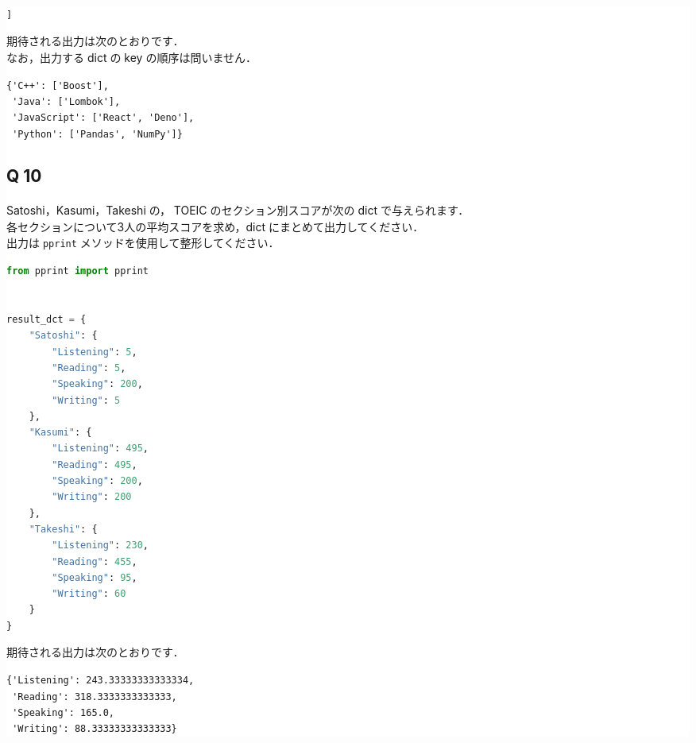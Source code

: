 ```python
]
```

期待される出力は次のとおりです．  
なお，出力する dict の key の順序は問いません．  

```
{'C++': ['Boost'],
 'Java': ['Lombok'],
 'JavaScript': ['React', 'Deno'],
 'Python': ['Pandas', 'NumPy']}
```

## Q 10

Satoshi，Kasumi，Takeshi の， TOEIC のセクション別スコアが次の dict で与えられます．  
各セクションについて3人の平均スコアを求め，dict にまとめて出力してください．  
出力は `pprint` メソッドを使用して整形してください．  

```python
from pprint import pprint


result_dct = {
    "Satoshi": {
        "Listening": 5,
        "Reading": 5,
        "Speaking": 200,
        "Writing": 5
    },
    "Kasumi": {
        "Listening": 495,
        "Reading": 495,
        "Speaking": 200,
        "Writing": 200
    },
    "Takeshi": {
        "Listening": 230,
        "Reading": 455,
        "Speaking": 95,
        "Writing": 60
    }
}
```

期待される出力は次のとおりです．

```
{'Listening': 243.33333333333334,
 'Reading': 318.3333333333333,
 'Speaking': 165.0,
 'Writing': 88.33333333333333}
```
